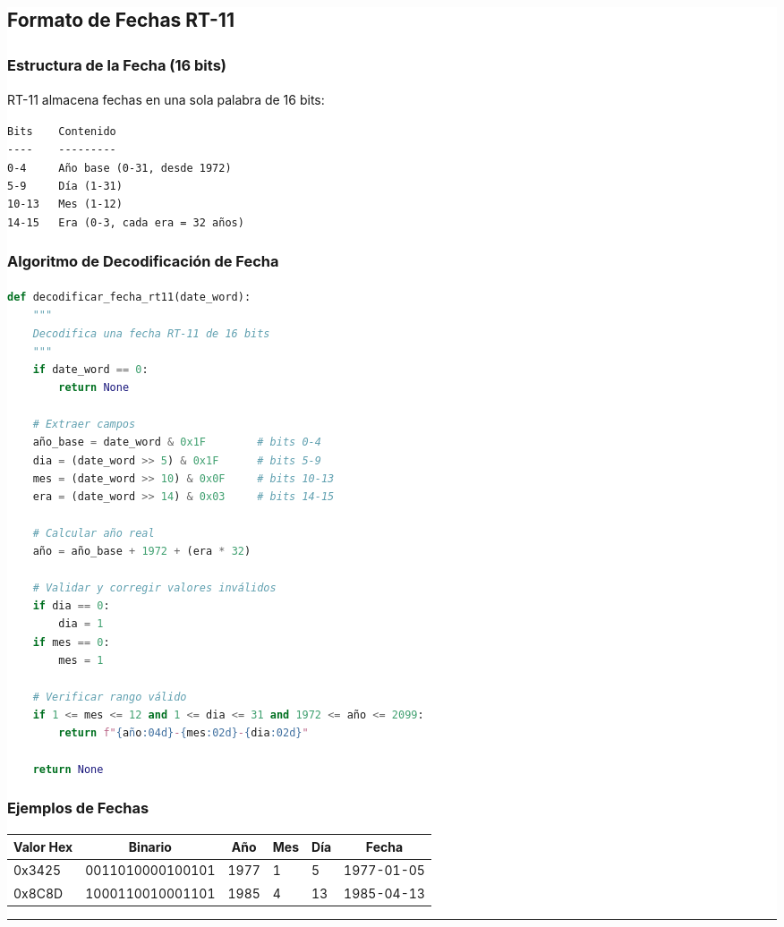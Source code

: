 
## Formato de Fechas RT-11

### Estructura de la Fecha (16 bits)

RT-11 almacena fechas en una sola palabra de 16 bits:

```
Bits    Contenido
----    ---------
0-4     Año base (0-31, desde 1972)
5-9     Día (1-31)
10-13   Mes (1-12)
14-15   Era (0-3, cada era = 32 años)
```

### Algoritmo de Decodificación de Fecha

```python
def decodificar_fecha_rt11(date_word):
    """
    Decodifica una fecha RT-11 de 16 bits
    """
    if date_word == 0:
        return None
    
    # Extraer campos
    año_base = date_word & 0x1F        # bits 0-4
    dia = (date_word >> 5) & 0x1F      # bits 5-9
    mes = (date_word >> 10) & 0x0F     # bits 10-13
    era = (date_word >> 14) & 0x03     # bits 14-15
    
    # Calcular año real
    año = año_base + 1972 + (era * 32)
    
    # Validar y corregir valores inválidos
    if dia == 0:
        dia = 1
    if mes == 0:
        mes = 1
    
    # Verificar rango válido
    if 1 <= mes <= 12 and 1 <= dia <= 31 and 1972 <= año <= 2099:
        return f"{año:04d}-{mes:02d}-{dia:02d}"
    
    return None
```

### Ejemplos de Fechas

| Valor Hex | Binario | Año | Mes | Día | Fecha |
|-----------|---------|-----|-----|-----|-------|
| 0x3425 | 0011010000100101 | 1977 | 1 | 5 | 1977-01-05 |
| 0x8C8D | 1000110010001101 | 1985 | 4 | 13 | 1985-04-13 |

---